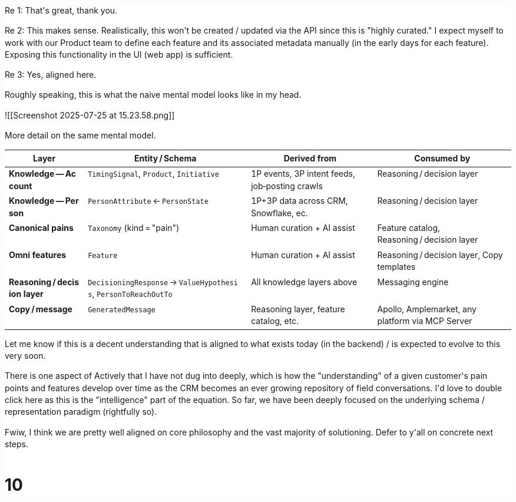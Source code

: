 Re 1: That's great, thank you.

Re 2: This makes sense. Realistically, this won't be created / updated via the API since this is "highly curated." I expect myself to work with our Product team to define each feature and its associated metadata manually (in the early days for each feature). Exposing this functionality in the UI (web app) is sufficient.

Re 3: Yes, aligned here.

  

Roughly speaking, this is what the naive mental model looks like in my head.

![[Screenshot 2025-07-25 at 15.23.58.png]]
  
More detail on the same mental model.  

|Layer|Entity / Schema|Derived from|Consumed by|
|---|---|---|---|
|**Knowledge — Account**|`TimingSignal`, `Product`, `Initiative`|1P events, 3P intent feeds, job‑posting crawls|Reasoning / decision layer|
|**Knowledge — Person**|`PersonAttribute` ← `PersonState`|1P+3P data across CRM, Snowflake, ec.|Reasoning / decision layer|
|**Canonical pains**|`Taxonomy` (kind = "pain")|Human curation + AI assist|Feature catalog, Reasoning / decision layer|
|**Omni features**|`Feature`|Human curation + AI assist|Reasoning / decision layer, Copy templates|
|**Reasoning / decision layer**|`DecisioningResponse` → `ValueHypothesis`, `PersonToReachOutTo`|All knowledge layers above|Messaging engine|
|**Copy / message**|`GeneratedMessage`|Reasoning layer, feature catalog, etc.|Apollo, Amplemarket, any platform via MCP Server|

  

Let me know if this is a decent understanding that is aligned to what exists today (in the backend) / is expected to evolve to this very soon.

  

There is one aspect of Actively that I have not dug into deeply, which is how the "understanding" of a given customer's pain points and features develop over time as the CRM becomes an ever growing repository of field conversations. I'd love to double click here as this is the "intelligence" part of the equation. So far, we have been deeply focused on the underlying schema / representation paradigm (rightfully so). 

  

Fwiw, I think we are pretty well aligned on core philosophy and the vast majority of solutioning. Defer to y'all on concrete next steps.

# 10

